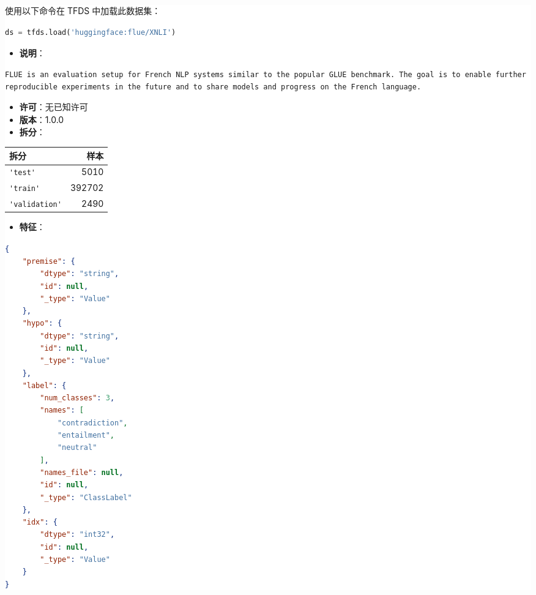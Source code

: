 使用以下命令在 TFDS 中加载此数据集：

```python
ds = tfds.load('huggingface:flue/XNLI')
```

- **说明**：

```
FLUE is an evaluation setup for French NLP systems similar to the popular GLUE benchmark. The goal is to enable further reproducible experiments in the future and to share models and progress on the French language.
```

- **许可**：无已知许可
- **版本**：1.0.0
- **拆分**：

拆分 | 样本
:-- | --:
`'test'` | 5010
`'train'` | 392702
`'validation'` | 2490

- **特征**：

```json
{
    "premise": {
        "dtype": "string",
        "id": null,
        "_type": "Value"
    },
    "hypo": {
        "dtype": "string",
        "id": null,
        "_type": "Value"
    },
    "label": {
        "num_classes": 3,
        "names": [
            "contradiction",
            "entailment",
            "neutral"
        ],
        "names_file": null,
        "id": null,
        "_type": "ClassLabel"
    },
    "idx": {
        "dtype": "int32",
        "id": null,
        "_type": "Value"
    }
}
```
